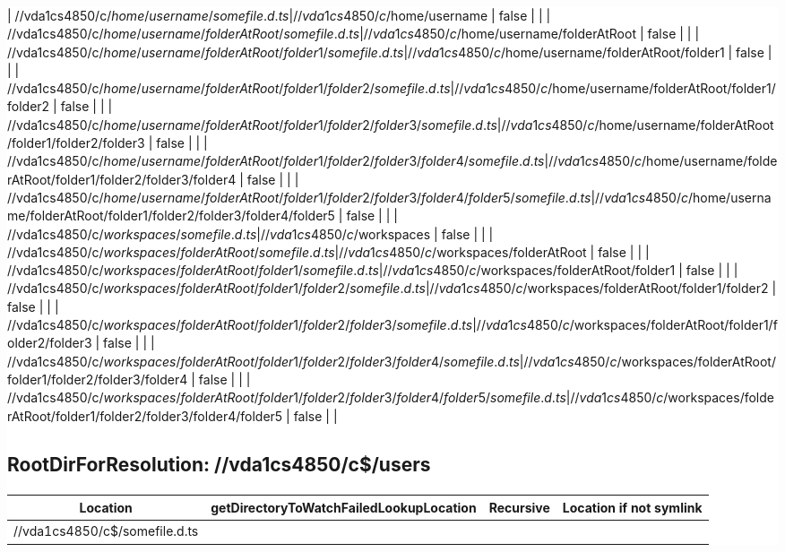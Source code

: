 | //vda1cs4850/c$/home/username/somefile.d.ts                                                                 | //vda1cs4850/c$/home/username                                                                               | false     |                                                                                                             |
| //vda1cs4850/c$/home/username/folderAtRoot/somefile.d.ts                                                    | //vda1cs4850/c$/home/username/folderAtRoot                                                                  | false     |                                                                                                             |
| //vda1cs4850/c$/home/username/folderAtRoot/folder1/somefile.d.ts                                            | //vda1cs4850/c$/home/username/folderAtRoot/folder1                                                          | false     |                                                                                                             |
| //vda1cs4850/c$/home/username/folderAtRoot/folder1/folder2/somefile.d.ts                                    | //vda1cs4850/c$/home/username/folderAtRoot/folder1/folder2                                                  | false     |                                                                                                             |
| //vda1cs4850/c$/home/username/folderAtRoot/folder1/folder2/folder3/somefile.d.ts                            | //vda1cs4850/c$/home/username/folderAtRoot/folder1/folder2/folder3                                          | false     |                                                                                                             |
| //vda1cs4850/c$/home/username/folderAtRoot/folder1/folder2/folder3/folder4/somefile.d.ts                    | //vda1cs4850/c$/home/username/folderAtRoot/folder1/folder2/folder3/folder4                                  | false     |                                                                                                             |
| //vda1cs4850/c$/home/username/folderAtRoot/folder1/folder2/folder3/folder4/folder5/somefile.d.ts            | //vda1cs4850/c$/home/username/folderAtRoot/folder1/folder2/folder3/folder4/folder5                          | false     |                                                                                                             |
| //vda1cs4850/c$/workspaces/somefile.d.ts                                                                    | //vda1cs4850/c$/workspaces                                                                                  | false     |                                                                                                             |
| //vda1cs4850/c$/workspaces/folderAtRoot/somefile.d.ts                                                       | //vda1cs4850/c$/workspaces/folderAtRoot                                                                     | false     |                                                                                                             |
| //vda1cs4850/c$/workspaces/folderAtRoot/folder1/somefile.d.ts                                               | //vda1cs4850/c$/workspaces/folderAtRoot/folder1                                                             | false     |                                                                                                             |
| //vda1cs4850/c$/workspaces/folderAtRoot/folder1/folder2/somefile.d.ts                                       | //vda1cs4850/c$/workspaces/folderAtRoot/folder1/folder2                                                     | false     |                                                                                                             |
| //vda1cs4850/c$/workspaces/folderAtRoot/folder1/folder2/folder3/somefile.d.ts                               | //vda1cs4850/c$/workspaces/folderAtRoot/folder1/folder2/folder3                                             | false     |                                                                                                             |
| //vda1cs4850/c$/workspaces/folderAtRoot/folder1/folder2/folder3/folder4/somefile.d.ts                       | //vda1cs4850/c$/workspaces/folderAtRoot/folder1/folder2/folder3/folder4                                     | false     |                                                                                                             |
| //vda1cs4850/c$/workspaces/folderAtRoot/folder1/folder2/folder3/folder4/folder5/somefile.d.ts               | //vda1cs4850/c$/workspaces/folderAtRoot/folder1/folder2/folder3/folder4/folder5                             | false     |                                                                                                             |

## RootDirForResolution: //vda1cs4850/c$/users

| Location                                                                                                    | getDirectoryToWatchFailedLookupLocation                                                                     | Recursive | Location if not symlink                                                                                     |
| ----------------------------------------------------------------------------------------------------------- | ----------------------------------------------------------------------------------------------------------- | --------- | ----------------------------------------------------------------------------------------------------------- |
| //vda1cs4850/c$/somefile.d.ts                                                                               |                                                                                                             |           |                                                                                                             |